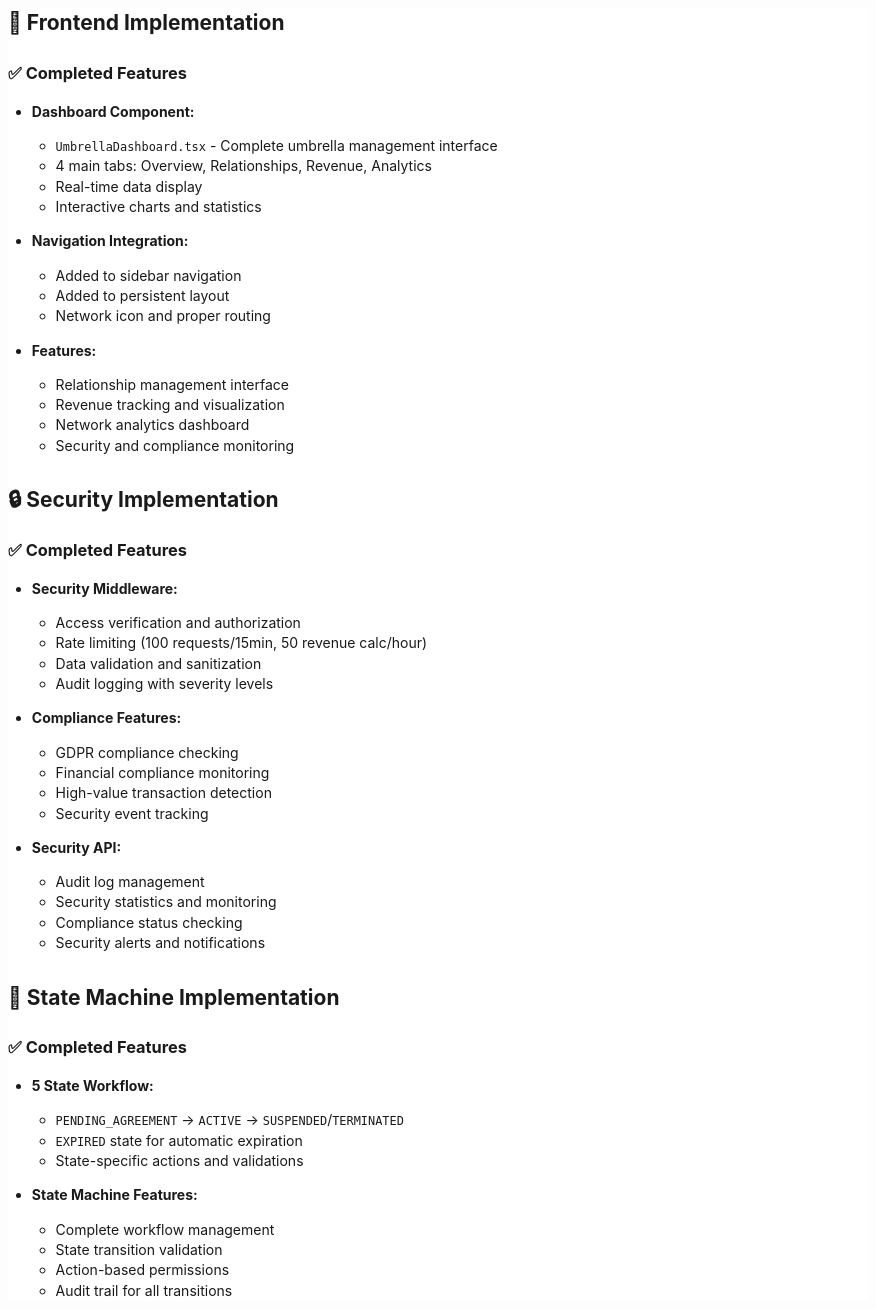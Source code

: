 ## 🎨 Frontend Implementation

### ✅ Completed Features
- **Dashboard Component:**
  - `UmbrellaDashboard.tsx` - Complete umbrella management interface
  - 4 main tabs: Overview, Relationships, Revenue, Analytics
  - Real-time data display
  - Interactive charts and statistics

- **Navigation Integration:**
  - Added to sidebar navigation
  - Added to persistent layout
  - Network icon and proper routing

- **Features:**
  - Relationship management interface
  - Revenue tracking and visualization
  - Network analytics dashboard
  - Security and compliance monitoring

## 🔒 Security Implementation

### ✅ Completed Features
- **Security Middleware:**
  - Access verification and authorization
  - Rate limiting (100 requests/15min, 50 revenue calc/hour)
  - Data validation and sanitization
  - Audit logging with severity levels

- **Compliance Features:**
  - GDPR compliance checking
  - Financial compliance monitoring
  - High-value transaction detection
  - Security event tracking

- **Security API:**
  - Audit log management
  - Security statistics and monitoring
  - Compliance status checking
  - Security alerts and notifications

## 🔄 State Machine Implementation

### ✅ Completed Features
- **5 State Workflow:**
  - `PENDING_AGREEMENT` → `ACTIVE` → `SUSPENDED`/`TERMINATED`
  - `EXPIRED` state for automatic expiration
  - State-specific actions and validations

- **State Machine Features:**
  - Complete workflow management
  - State transition validation
  - Action-based permissions
  - Audit trail for all transitions
